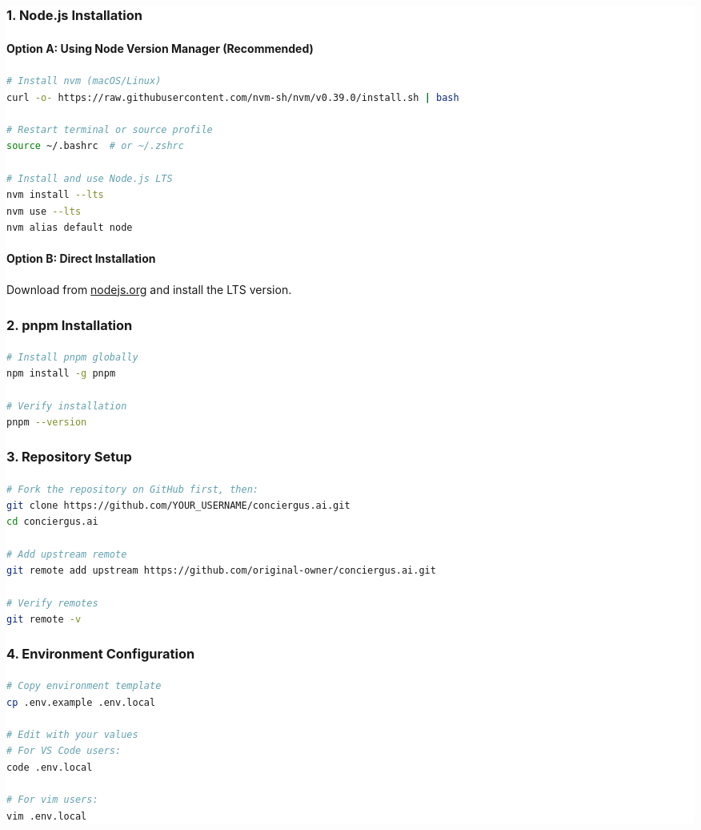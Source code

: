 ### 1. Node.js Installation

#### Option A: Using Node Version Manager (Recommended)

```bash
# Install nvm (macOS/Linux)
curl -o- https://raw.githubusercontent.com/nvm-sh/nvm/v0.39.0/install.sh | bash

# Restart terminal or source profile
source ~/.bashrc  # or ~/.zshrc

# Install and use Node.js LTS
nvm install --lts
nvm use --lts
nvm alias default node
```

#### Option B: Direct Installation

Download from [nodejs.org](https://nodejs.org/) and install the LTS version.

### 2. pnpm Installation

```bash
# Install pnpm globally
npm install -g pnpm

# Verify installation
pnpm --version
```

### 3. Repository Setup

```bash
# Fork the repository on GitHub first, then:
git clone https://github.com/YOUR_USERNAME/conciergus.ai.git
cd conciergus.ai

# Add upstream remote
git remote add upstream https://github.com/original-owner/conciergus.ai.git

# Verify remotes
git remote -v
```

### 4. Environment Configuration

```bash
# Copy environment template
cp .env.example .env.local

# Edit with your values
# For VS Code users:
code .env.local

# For vim users:
vim .env.local
```
